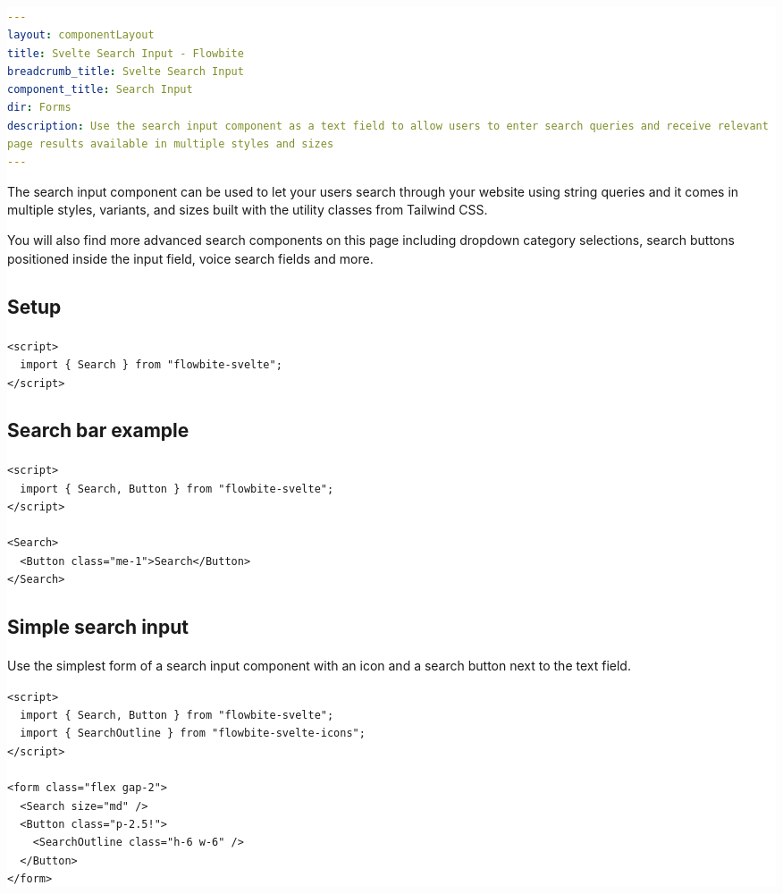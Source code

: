```yaml
---
layout: componentLayout
title: Svelte Search Input - Flowbite
breadcrumb_title: Svelte Search Input
component_title: Search Input
dir: Forms
description: Use the search input component as a text field to allow users to enter search queries and receive relevant page results available in multiple styles and sizes
---
```


<script>
  import { CompoAttributesViewer,  GitHubCompoLinks, toKebabCase } from '../../utils'
  import { Badge, A } from '$lib'
  import componentData1 from '../../component-data/Search.json'
  const components = 'Search'
</script>

The search input component can be used to let your users search through your website using string queries and it comes in multiple styles, variants, and sizes built with the utility classes from Tailwind CSS.

You will also find more advanced search components on this page including dropdown category selections, search buttons positioned inside the input field, voice search fields and more.

## Setup

```svelte example hideOutput
<script>
  import { Search } from "flowbite-svelte";
</script>
```

## Search bar example

```svelte example class="flex flex-col gap-4"
<script>
  import { Search, Button } from "flowbite-svelte";
</script>

<Search>
  <Button class="me-1">Search</Button>
</Search>
```

## Simple search input

Use the simplest form of a search input component with an icon and a search button next to the text field.

```svelte example class="flex flex-col gap-4"
<script>
  import { Search, Button } from "flowbite-svelte";
  import { SearchOutline } from "flowbite-svelte-icons";
</script>

<form class="flex gap-2">
  <Search size="md" />
  <Button class="p-2.5!">
    <SearchOutline class="h-6 w-6" />
  </Button>
</form>
```
